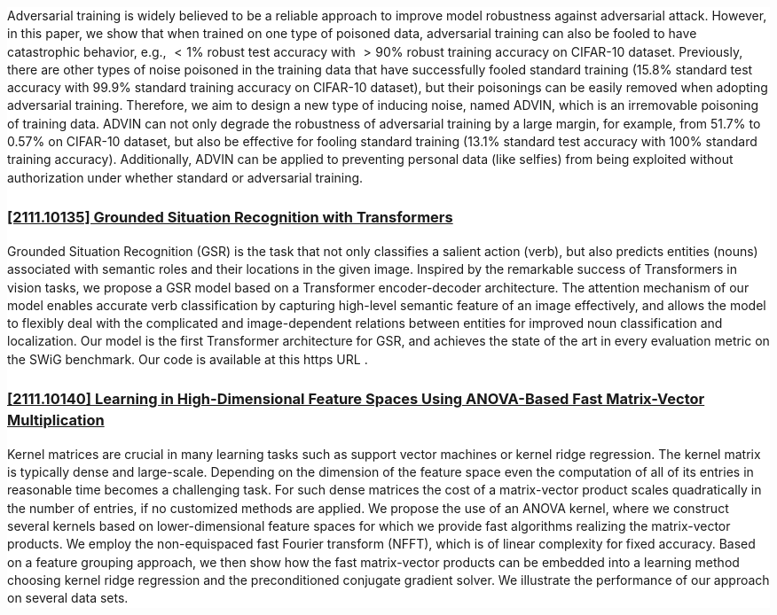 
  Adversarial training is widely believed to be a reliable approach to improve
model robustness against adversarial attack. However, in this paper, we show
that when trained on one type of poisoned data, adversarial training can also
be fooled to have catastrophic behavior, e.g., $<1\%$ robust test accuracy with
$>90\%$ robust training accuracy on CIFAR-10 dataset. Previously, there are
other types of noise poisoned in the training data that have successfully
fooled standard training ($15.8\%$ standard test accuracy with $99.9\%$
standard training accuracy on CIFAR-10 dataset), but their poisonings can be
easily removed when adopting adversarial training. Therefore, we aim to design
a new type of inducing noise, named ADVIN, which is an irremovable poisoning of
training data. ADVIN can not only degrade the robustness of adversarial
training by a large margin, for example, from $51.7\%$ to $0.57\%$ on CIFAR-10
dataset, but also be effective for fooling standard training ($13.1\%$ standard
test accuracy with $100\%$ standard training accuracy). Additionally, ADVIN can
be applied to preventing personal data (like selfies) from being exploited
without authorization under whether standard or adversarial training.

    

### [[2111.10135] Grounded Situation Recognition with Transformers](http://arxiv.org/abs/2111.10135)


  Grounded Situation Recognition (GSR) is the task that not only classifies a
salient action (verb), but also predicts entities (nouns) associated with
semantic roles and their locations in the given image. Inspired by the
remarkable success of Transformers in vision tasks, we propose a GSR model
based on a Transformer encoder-decoder architecture. The attention mechanism of
our model enables accurate verb classification by capturing high-level semantic
feature of an image effectively, and allows the model to flexibly deal with the
complicated and image-dependent relations between entities for improved noun
classification and localization. Our model is the first Transformer
architecture for GSR, and achieves the state of the art in every evaluation
metric on the SWiG benchmark. Our code is available at
this https URL .

    

### [[2111.10140] Learning in High-Dimensional Feature Spaces Using ANOVA-Based Fast Matrix-Vector Multiplication](http://arxiv.org/abs/2111.10140)


  Kernel matrices are crucial in many learning tasks such as support vector
machines or kernel ridge regression. The kernel matrix is typically dense and
large-scale. Depending on the dimension of the feature space even the
computation of all of its entries in reasonable time becomes a challenging
task. For such dense matrices the cost of a matrix-vector product scales
quadratically in the number of entries, if no customized methods are applied.
We propose the use of an ANOVA kernel, where we construct several kernels based
on lower-dimensional feature spaces for which we provide fast algorithms
realizing the matrix-vector products. We employ the non-equispaced fast Fourier
transform (NFFT), which is of linear complexity for fixed accuracy. Based on a
feature grouping approach, we then show how the fast matrix-vector products can
be embedded into a learning method choosing kernel ridge regression and the
preconditioned conjugate gradient solver. We illustrate the performance of our
approach on several data sets.
